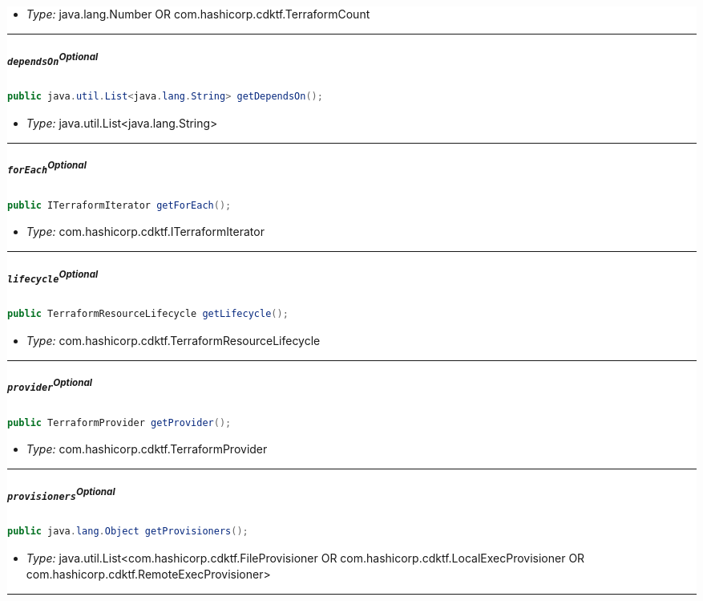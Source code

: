 - *Type:* java.lang.Number OR com.hashicorp.cdktf.TerraformCount

---

##### `dependsOn`<sup>Optional</sup> <a name="dependsOn" id="@cdktf/provider-vsphere.folder.Folder.property.dependsOn"></a>

```java
public java.util.List<java.lang.String> getDependsOn();
```

- *Type:* java.util.List<java.lang.String>

---

##### `forEach`<sup>Optional</sup> <a name="forEach" id="@cdktf/provider-vsphere.folder.Folder.property.forEach"></a>

```java
public ITerraformIterator getForEach();
```

- *Type:* com.hashicorp.cdktf.ITerraformIterator

---

##### `lifecycle`<sup>Optional</sup> <a name="lifecycle" id="@cdktf/provider-vsphere.folder.Folder.property.lifecycle"></a>

```java
public TerraformResourceLifecycle getLifecycle();
```

- *Type:* com.hashicorp.cdktf.TerraformResourceLifecycle

---

##### `provider`<sup>Optional</sup> <a name="provider" id="@cdktf/provider-vsphere.folder.Folder.property.provider"></a>

```java
public TerraformProvider getProvider();
```

- *Type:* com.hashicorp.cdktf.TerraformProvider

---

##### `provisioners`<sup>Optional</sup> <a name="provisioners" id="@cdktf/provider-vsphere.folder.Folder.property.provisioners"></a>

```java
public java.lang.Object getProvisioners();
```

- *Type:* java.util.List<com.hashicorp.cdktf.FileProvisioner OR com.hashicorp.cdktf.LocalExecProvisioner OR com.hashicorp.cdktf.RemoteExecProvisioner>

---